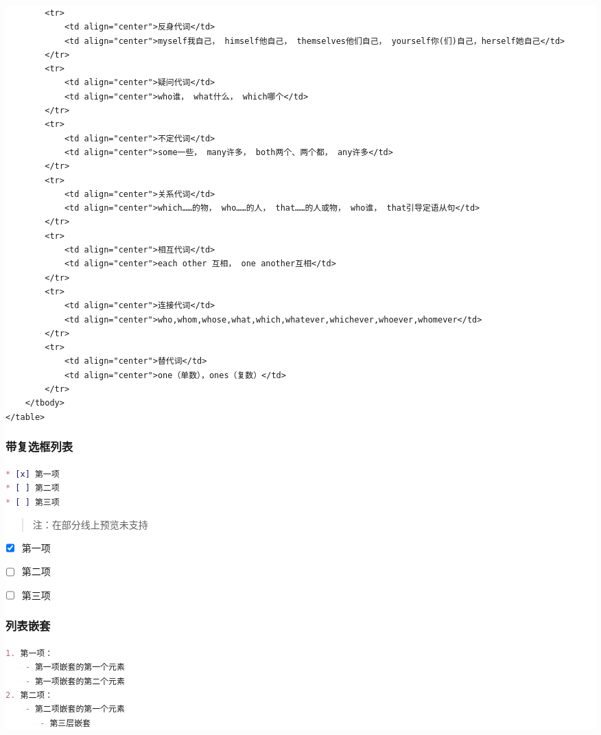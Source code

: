             <tr>
                <td align="center">反身代词</td>
                <td align="center">myself我自己， himself他自己， themselves他们自己， yourself你(们)自己，herself她自己</td>
            </tr>
            <tr>
                <td align="center">疑问代词</td>
                <td align="center">who谁， what什么， which哪个</td>
            </tr>
            <tr>
                <td align="center">不定代词</td>
                <td align="center">some一些， many许多， both两个、两个都， any许多</td>
            </tr>
            <tr>
                <td align="center">关系代词</td>
                <td align="center">which……的物， who……的人， that……的人或物， who谁， that引导定语从句</td>
            </tr>
            <tr>
                <td align="center">相互代词</td>
                <td align="center">each other 互相， one another互相</td>
            </tr>
            <tr>
                <td align="center">连接代词</td>
                <td align="center">who,whom,whose,what,which,whatever,whichever,whoever,whomever</td>
            </tr>
            <tr>
                <td align="center">替代词</td>
                <td align="center">one（单数），ones（复数）</td>
            </tr>
        </tbody>
    </table>
</details>



### 带复选框列表

```markdown
* [x] 第一项
* [ ] 第二项
* [ ] 第三项
```

> 注：在部分线上预览未支持

- [x] 第一项

- [ ] 第二项

- [ ] 第三项

  

### 列表嵌套

```markdown
1. 第一项：
    - 第一项嵌套的第一个元素
    - 第一项嵌套的第二个元素
2. 第二项：
    - 第二项嵌套的第一个元素
       - 第三层嵌套
```


[^变量]: 注明框内显示的内容
[^哈喽]: 注明框内显示的内容
[^哈喽]: 注明框内显示的内容
  [1]: http://www.google.com/
  [baidu]: http://www.baidu.com/
[baidu]: http://www.baidu.com/
[img]: https://raw.githubusercontent.com/xugaoyi/image_store/master/blog/md_logo.png
[img]: https://raw.githubusercontent.com/xugaoyi/image_store/master/blog/md_logo.png